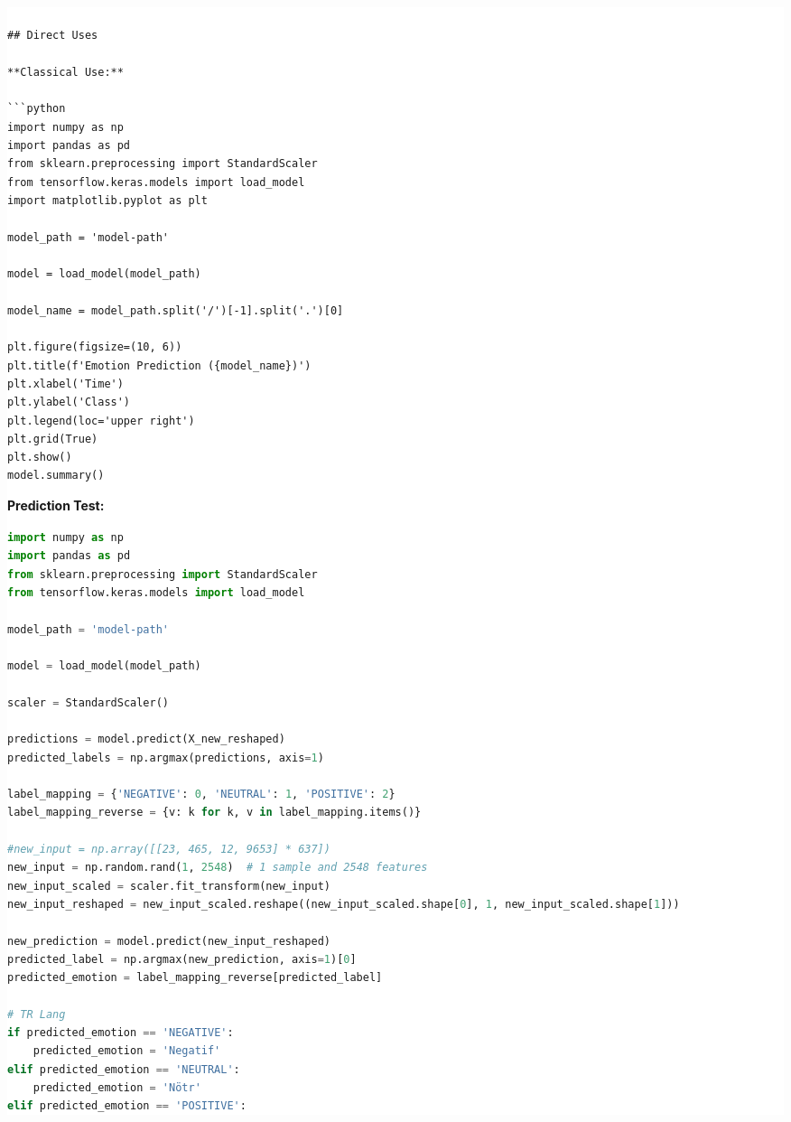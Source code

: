   ```

## Direct Uses

**Classical Use:**

```python
import numpy as np
import pandas as pd
from sklearn.preprocessing import StandardScaler
from tensorflow.keras.models import load_model
import matplotlib.pyplot as plt

model_path = 'model-path'

model = load_model(model_path)

model_name = model_path.split('/')[-1].split('.')[0]

plt.figure(figsize=(10, 6))
plt.title(f'Emotion Prediction ({model_name})')
plt.xlabel('Time')
plt.ylabel('Class')
plt.legend(loc='upper right')
plt.grid(True)
plt.show()
model.summary()
```

**Prediction Test:**

```python
import numpy as np
import pandas as pd
from sklearn.preprocessing import StandardScaler
from tensorflow.keras.models import load_model

model_path = 'model-path'

model = load_model(model_path)

scaler = StandardScaler()

predictions = model.predict(X_new_reshaped)
predicted_labels = np.argmax(predictions, axis=1)

label_mapping = {'NEGATIVE': 0, 'NEUTRAL': 1, 'POSITIVE': 2}
label_mapping_reverse = {v: k for k, v in label_mapping.items()}

#new_input = np.array([[23, 465, 12, 9653] * 637])
new_input = np.random.rand(1, 2548)  # 1 sample and 2548 features
new_input_scaled = scaler.fit_transform(new_input)
new_input_reshaped = new_input_scaled.reshape((new_input_scaled.shape[0], 1, new_input_scaled.shape[1]))

new_prediction = model.predict(new_input_reshaped)
predicted_label = np.argmax(new_prediction, axis=1)[0]
predicted_emotion = label_mapping_reverse[predicted_label]

# TR Lang
if predicted_emotion == 'NEGATIVE':
    predicted_emotion = 'Negatif'
elif predicted_emotion == 'NEUTRAL':
    predicted_emotion = 'Nötr'
elif predicted_emotion == 'POSITIVE':
```
